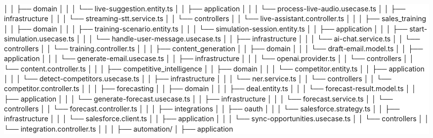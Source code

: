 │   │   ├── domain
│   │   │   └── live-suggestion.entity.ts
│   │   ├── application
│   │   │   └── process-live-audio.usecase.ts
│   │   ├── infrastructure
│   │   │   └── streaming-stt.service.ts
│   │   └── controllers
│   │       └── live-assistant.controller.ts
│   │
│   ├── sales_training
│   │   ├── domain
│   │   │   ├── training-scenario.entity.ts
│   │   │   └── simulation-session.entity.ts
│   │   ├── application
│   │   │   ├── start-simulation.usecase.ts
│   │   │   └── handle-user-message.usecase.ts
│   │   ├── infrastructure
│   │   │   └── ai-chat.service.ts
│   │   └── controllers
│   │       └── training.controller.ts
│   │
│   ├── content_generation
│   │   ├── domain
│   │   │   └── draft-email.model.ts
│   │   ├── application
│   │   │   └── generate-email.usecase.ts
│   │   ├── infrastructure
│   │   │   └── openai.provider.ts
│   │   └── controllers
│   │       └── content.controller.ts
│   │
│   ├── competitive_intelligence
│   │   ├── domain
│   │   │   └── competitor.entity.ts
│   │   ├── application
│   │   │   └── detect-competitors.usecase.ts
│   │   ├── infrastructure
│   │   │   └── ner.service.ts
│   │   └── controllers
│   │       └── competitor.controller.ts
│   │
│   ├── forecasting
│   │   ├── domain
│   │   │   ├── deal.entity.ts
│   │   │   └── forecast-result.model.ts
│   │   ├── application
│   │   │   └── generate-forecast.usecase.ts
│   │   ├── infrastructure
│   │   │   └── forecast.service.ts
│   │   └── controllers
│   │       └── forecast.controller.ts
│   │
│   ├── integrations
│   │   ├── oauth
│   │   │   └── salesforce.strategy.ts
│   │   ├── infrastructure
│   │   │   └── salesforce.client.ts
│   │   ├── application
│   │   │   └── sync-opportunities.usecase.ts
│   │   └── controllers
│   │       └── integration.controller.ts
│   │
│   ├── automation/
│   ├── application